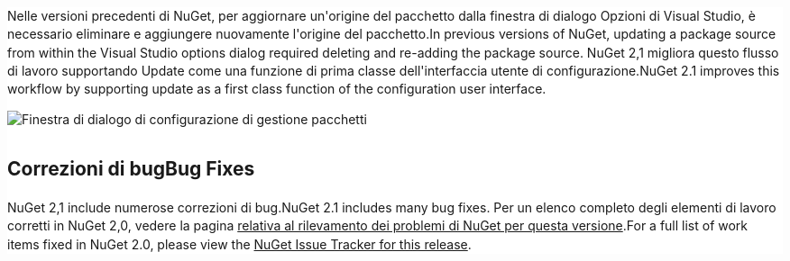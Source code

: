 <span data-ttu-id="cc230-185">Nelle versioni precedenti di NuGet, per aggiornare un'origine del pacchetto dalla finestra di dialogo Opzioni di Visual Studio, è necessario eliminare e aggiungere nuovamente l'origine del pacchetto.</span><span class="sxs-lookup"><span data-stu-id="cc230-185">In previous versions of NuGet, updating a package source from within the Visual Studio options dialog required deleting and re-adding the package source.</span></span>  <span data-ttu-id="cc230-186">NuGet 2,1 migliora questo flusso di lavoro supportando Update come una funzione di prima classe dell'interfaccia utente di configurazione.</span><span class="sxs-lookup"><span data-stu-id="cc230-186">NuGet 2.1 improves this workflow by supporting update as a first class function of the configuration user interface.</span></span>

![Finestra di dialogo di configurazione di gestione pacchetti](./media/releasenotes-21-edit-pkg-source.png)

## <a name="bug-fixes"></a><span data-ttu-id="cc230-188">Correzioni di bug</span><span class="sxs-lookup"><span data-stu-id="cc230-188">Bug Fixes</span></span>

<span data-ttu-id="cc230-189">NuGet 2,1 include numerose correzioni di bug.</span><span class="sxs-lookup"><span data-stu-id="cc230-189">NuGet 2.1 includes many bug fixes.</span></span> <span data-ttu-id="cc230-190">Per un elenco completo degli elementi di lavoro corretti in NuGet 2,0, vedere la pagina [relativa al rilevamento dei problemi di NuGet per questa versione](http://nuget.codeplex.com/workitem/list/advanced?keyword=&status=Fixed&type=All&priority=All&release=NuGet%202.1&assignedTo=All&component=All&sortField=LastUpdatedDate&sortDirection=Descending&page=0).</span><span class="sxs-lookup"><span data-stu-id="cc230-190">For a full list of work items fixed in NuGet 2.0, please view the [NuGet Issue Tracker for this release](http://nuget.codeplex.com/workitem/list/advanced?keyword=&status=Fixed&type=All&priority=All&release=NuGet%202.1&assignedTo=All&component=All&sortField=LastUpdatedDate&sortDirection=Descending&page=0).</span></span>
